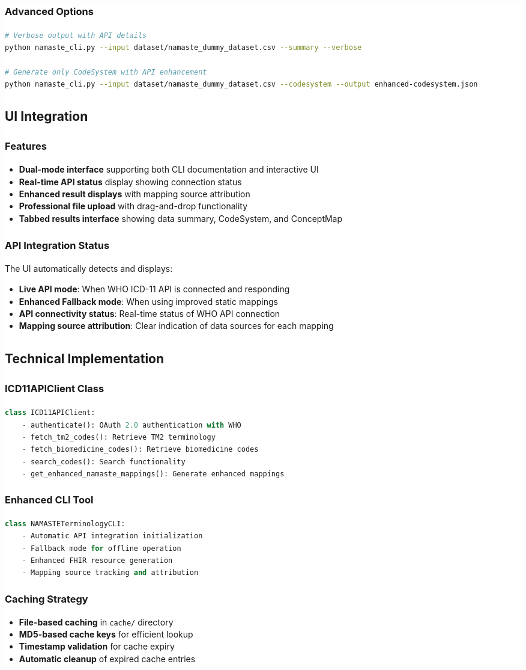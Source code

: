 ### Advanced Options
```bash
# Verbose output with API details
python namaste_cli.py --input dataset/namaste_dummy_dataset.csv --summary --verbose

# Generate only CodeSystem with API enhancement
python namaste_cli.py --input dataset/namaste_dummy_dataset.csv --codesystem --output enhanced-codesystem.json
```

## UI Integration

### Features
- **Dual-mode interface** supporting both CLI documentation and interactive UI
- **Real-time API status** display showing connection status
- **Enhanced result displays** with mapping source attribution
- **Professional file upload** with drag-and-drop functionality
- **Tabbed results interface** showing data summary, CodeSystem, and ConceptMap

### API Integration Status
The UI automatically detects and displays:
- **Live API mode**: When WHO ICD-11 API is connected and responding
- **Enhanced Fallback mode**: When using improved static mappings
- **API connectivity status**: Real-time status of WHO API connection
- **Mapping source attribution**: Clear indication of data sources for each mapping

## Technical Implementation

### ICD11APIClient Class
```python
class ICD11APIClient:
    - authenticate(): OAuth 2.0 authentication with WHO
    - fetch_tm2_codes(): Retrieve TM2 terminology
    - fetch_biomedicine_codes(): Retrieve biomedicine codes
    - search_codes(): Search functionality
    - get_enhanced_namaste_mappings(): Generate enhanced mappings
```

### Enhanced CLI Tool
```python
class NAMASTETerminologyCLI:
    - Automatic API integration initialization
    - Fallback mode for offline operation
    - Enhanced FHIR resource generation
    - Mapping source tracking and attribution
```

### Caching Strategy
- **File-based caching** in `cache/` directory
- **MD5-based cache keys** for efficient lookup
- **Timestamp validation** for cache expiry
- **Automatic cleanup** of expired cache entries
